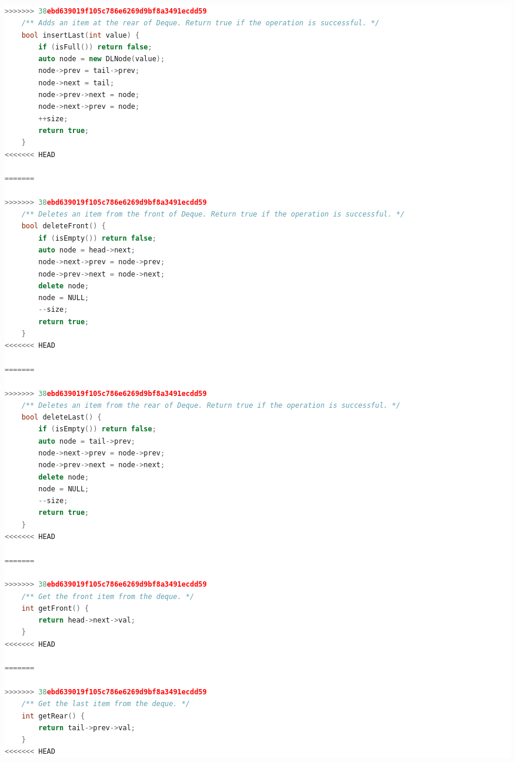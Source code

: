 ```c++
>>>>>>> 38ebd639019f105c786e6269d9bf8a3491ecdd59
    /** Adds an item at the rear of Deque. Return true if the operation is successful. */
    bool insertLast(int value) {
        if (isFull()) return false;
        auto node = new DLNode(value);
        node->prev = tail->prev;
        node->next = tail;
        node->prev->next = node;
        node->next->prev = node;
        ++size;
        return true;
    }
<<<<<<< HEAD
    
=======

>>>>>>> 38ebd639019f105c786e6269d9bf8a3491ecdd59
    /** Deletes an item from the front of Deque. Return true if the operation is successful. */
    bool deleteFront() {
        if (isEmpty()) return false;
        auto node = head->next;
        node->next->prev = node->prev;
        node->prev->next = node->next;
        delete node;
        node = NULL;
        --size;
        return true;
    }
<<<<<<< HEAD
    
=======

>>>>>>> 38ebd639019f105c786e6269d9bf8a3491ecdd59
    /** Deletes an item from the rear of Deque. Return true if the operation is successful. */
    bool deleteLast() {
        if (isEmpty()) return false;
        auto node = tail->prev;
        node->next->prev = node->prev;
        node->prev->next = node->next;
        delete node;
        node = NULL;
        --size;
        return true;
    }
<<<<<<< HEAD
    
=======

>>>>>>> 38ebd639019f105c786e6269d9bf8a3491ecdd59
    /** Get the front item from the deque. */
    int getFront() {
        return head->next->val;
    }
<<<<<<< HEAD
    
=======

>>>>>>> 38ebd639019f105c786e6269d9bf8a3491ecdd59
    /** Get the last item from the deque. */
    int getRear() {
        return tail->prev->val;
    }
<<<<<<< HEAD
```